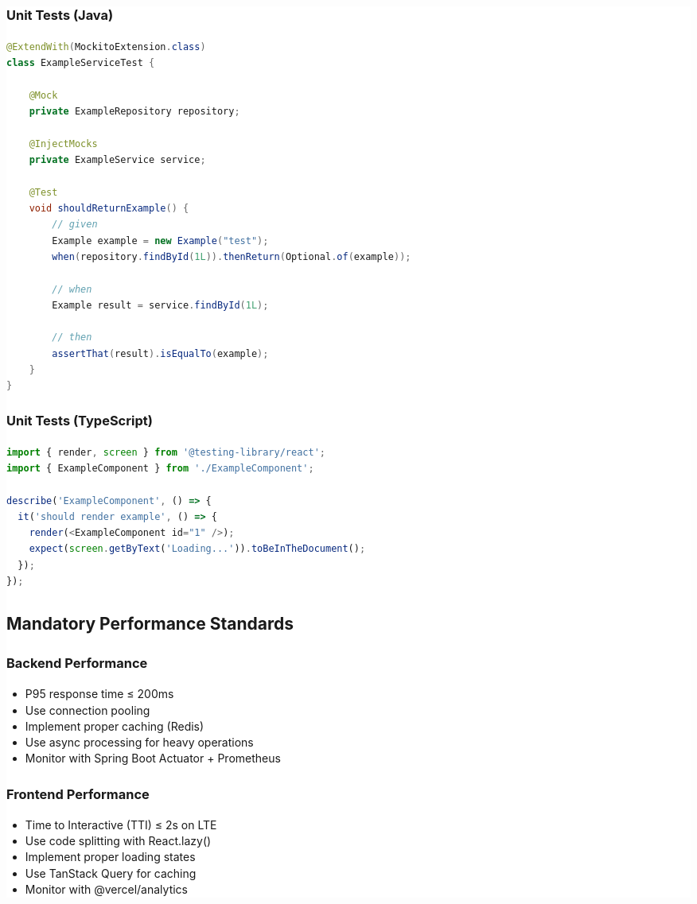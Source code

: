 ### Unit Tests (Java)
```java
@ExtendWith(MockitoExtension.class)
class ExampleServiceTest {
    
    @Mock
    private ExampleRepository repository;
    
    @InjectMocks
    private ExampleService service;
    
    @Test
    void shouldReturnExample() {
        // given
        Example example = new Example("test");
        when(repository.findById(1L)).thenReturn(Optional.of(example));
        
        // when
        Example result = service.findById(1L);
        
        // then
        assertThat(result).isEqualTo(example);
    }
}
```

### Unit Tests (TypeScript)
```typescript
import { render, screen } from '@testing-library/react';
import { ExampleComponent } from './ExampleComponent';

describe('ExampleComponent', () => {
  it('should render example', () => {
    render(<ExampleComponent id="1" />);
    expect(screen.getByText('Loading...')).toBeInTheDocument();
  });
});
```

## Mandatory Performance Standards

### Backend Performance
- P95 response time ≤ 200ms
- Use connection pooling
- Implement proper caching (Redis)
- Use async processing for heavy operations
- Monitor with Spring Boot Actuator + Prometheus

### Frontend Performance
- Time to Interactive (TTI) ≤ 2s on LTE
- Use code splitting with React.lazy()
- Implement proper loading states
- Use TanStack Query for caching
- Monitor with @vercel/analytics
